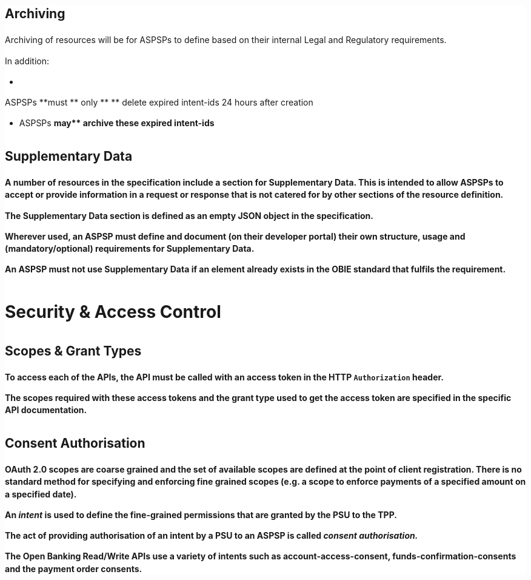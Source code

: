 ## Archiving

 Archiving of resources will be for ASPSPs to define based on their internal Legal and Regulatory requirements.


 In addition:

- 
ASPSPs  **must ** only ** ** delete expired intent-ids 24 hours after creation


- ASPSPs <strong style="text-align: left;">may**  archive these expired intent-ids

## Supplementary Data

 A number of resources in the specification include a section for Supplementary Data. This is intended to allow ASPSPs to accept or provide information in a request or response that is not catered for by other sections of the resource definition.


 The Supplementary Data section is defined as an empty JSON object in the specification.


 Wherever used, an ASPSP  **must**  define and document (on their developer portal) their own structure, usage and (mandatory/optional) requirements for Supplementary Data.


 An ASPSP  **must not**  use Supplementary Data if an element already exists in the OBIE standard that fulfils the requirement.

# Security &amp; Access Control
## Scopes &amp; Grant Types

 To access each of the APIs, the API must be called with an access token in the HTTP <code>Authorization</code> header.


 The scopes required with these access tokens and the grant type used to get the access token are specified in the specific API documentation.

## Consent Authorisation

 OAuth 2.0 scopes are coarse grained and the set of available scopes are defined at the point of client registration. There is no standard method for specifying and enforcing fine grained scopes (e.g. a scope to enforce payments of a specified amount on a specified date). 


 An <em>intent</em> is used to define the fine-grained permissions that are granted by the PSU to the TPP.


 The act of providing authorisation of an intent by a PSU to an ASPSP is called <em>consent authorisation.</em>


 The Open Banking Read/Write APIs use a variety of intents such as account-access-consent, funds-confirmation-consents and the payment order consents.
